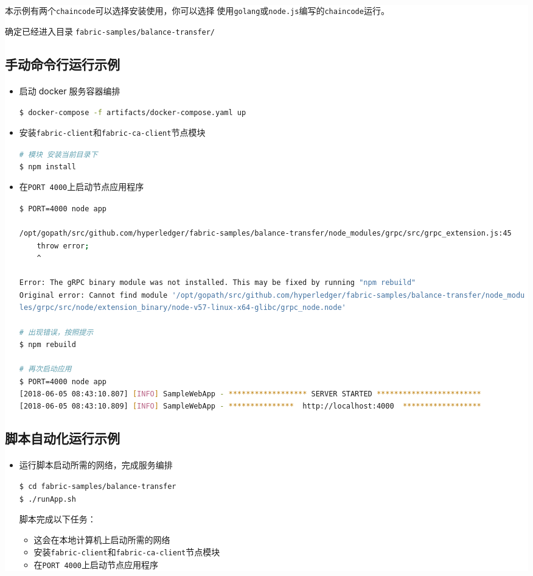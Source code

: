 本示例有两个`chaincode`可以选择安装使用，你可以选择 使用`golang`或`node.js`编写的`chaincode`运行。

确定已经进入目录 `fabric-samples/balance-transfer/`

## 手动命令行运行示例

+ 启动 docker 服务容器编排

  ```sh
  $ docker-compose -f artifacts/docker-compose.yaml up
  ```

+ 安装`fabric-client`和`fabric-ca-client`节点模块

  ```sh
  # 模块 安装当前目录下
  $ npm install 
  ```

+ 在`PORT 4000`上启动节点应用程序

  ```sh
  $ PORT=4000 node app
  
  /opt/gopath/src/github.com/hyperledger/fabric-samples/balance-transfer/node_modules/grpc/src/grpc_extension.js:45
      throw error;
      ^
  
  Error: The gRPC binary module was not installed. This may be fixed by running "npm rebuild"
  Original error: Cannot find module '/opt/gopath/src/github.com/hyperledger/fabric-samples/balance-transfer/node_modules/grpc/src/node/extension_binary/node-v57-linux-x64-glibc/grpc_node.node'
  
  # 出现错误，按照提示
  $ npm rebuild
  
  # 再次启动应用
  $ PORT=4000 node app
  [2018-06-05 08:43:10.807] [INFO] SampleWebApp - ****************** SERVER STARTED ************************
  [2018-06-05 08:43:10.809] [INFO] SampleWebApp - ***************  http://localhost:4000  ******************
  ```

## 脚本自动化运行示例

+ 运行脚本启动所需的网络，完成服务编排

  ```sh
  $ cd fabric-samples/balance-transfer
  $ ./runApp.sh
  ```

  脚本完成以下任务：

  - 这会在本地计算机上启动所需的网络
  - 安装`fabric-client`和`fabric-ca-client`节点模块
  - 在`PORT 4000`上启动节点应用程序
